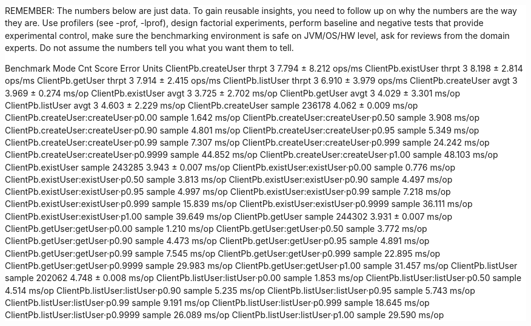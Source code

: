 REMEMBER: The numbers below are just data. To gain reusable insights, you need to follow up on
why the numbers are the way they are. Use profilers (see -prof, -lprof), design factorial
experiments, perform baseline and negative tests that provide experimental control, make sure
the benchmarking environment is safe on JVM/OS/HW level, ask for reviews from the domain experts.
Do not assume the numbers tell you what you want them to tell.

Benchmark                                 Mode     Cnt   Score   Error   Units
ClientPb.createUser                      thrpt       3   7.794 ± 8.212  ops/ms
ClientPb.existUser                       thrpt       3   8.198 ± 2.814  ops/ms
ClientPb.getUser                         thrpt       3   7.914 ± 2.415  ops/ms
ClientPb.listUser                        thrpt       3   6.910 ± 3.979  ops/ms
ClientPb.createUser                       avgt       3   3.969 ± 0.274   ms/op
ClientPb.existUser                        avgt       3   3.725 ± 2.702   ms/op
ClientPb.getUser                          avgt       3   4.029 ± 3.301   ms/op
ClientPb.listUser                         avgt       3   4.603 ± 2.229   ms/op
ClientPb.createUser                     sample  236178   4.062 ± 0.009   ms/op
ClientPb.createUser:createUser·p0.00    sample           1.642           ms/op
ClientPb.createUser:createUser·p0.50    sample           3.908           ms/op
ClientPb.createUser:createUser·p0.90    sample           4.801           ms/op
ClientPb.createUser:createUser·p0.95    sample           5.349           ms/op
ClientPb.createUser:createUser·p0.99    sample           7.307           ms/op
ClientPb.createUser:createUser·p0.999   sample          24.242           ms/op
ClientPb.createUser:createUser·p0.9999  sample          44.852           ms/op
ClientPb.createUser:createUser·p1.00    sample          48.103           ms/op
ClientPb.existUser                      sample  243285   3.943 ± 0.007   ms/op
ClientPb.existUser:existUser·p0.00      sample           0.776           ms/op
ClientPb.existUser:existUser·p0.50      sample           3.813           ms/op
ClientPb.existUser:existUser·p0.90      sample           4.497           ms/op
ClientPb.existUser:existUser·p0.95      sample           4.997           ms/op
ClientPb.existUser:existUser·p0.99      sample           7.218           ms/op
ClientPb.existUser:existUser·p0.999     sample          15.839           ms/op
ClientPb.existUser:existUser·p0.9999    sample          36.111           ms/op
ClientPb.existUser:existUser·p1.00      sample          39.649           ms/op
ClientPb.getUser                        sample  244302   3.931 ± 0.007   ms/op
ClientPb.getUser:getUser·p0.00          sample           1.210           ms/op
ClientPb.getUser:getUser·p0.50          sample           3.772           ms/op
ClientPb.getUser:getUser·p0.90          sample           4.473           ms/op
ClientPb.getUser:getUser·p0.95          sample           4.891           ms/op
ClientPb.getUser:getUser·p0.99          sample           7.545           ms/op
ClientPb.getUser:getUser·p0.999         sample          22.895           ms/op
ClientPb.getUser:getUser·p0.9999        sample          29.983           ms/op
ClientPb.getUser:getUser·p1.00          sample          31.457           ms/op
ClientPb.listUser                       sample  202062   4.748 ± 0.008   ms/op
ClientPb.listUser:listUser·p0.00        sample           1.853           ms/op
ClientPb.listUser:listUser·p0.50        sample           4.514           ms/op
ClientPb.listUser:listUser·p0.90        sample           5.235           ms/op
ClientPb.listUser:listUser·p0.95        sample           5.743           ms/op
ClientPb.listUser:listUser·p0.99        sample           9.191           ms/op
ClientPb.listUser:listUser·p0.999       sample          18.645           ms/op
ClientPb.listUser:listUser·p0.9999      sample          26.089           ms/op
ClientPb.listUser:listUser·p1.00        sample          29.590           ms/op
